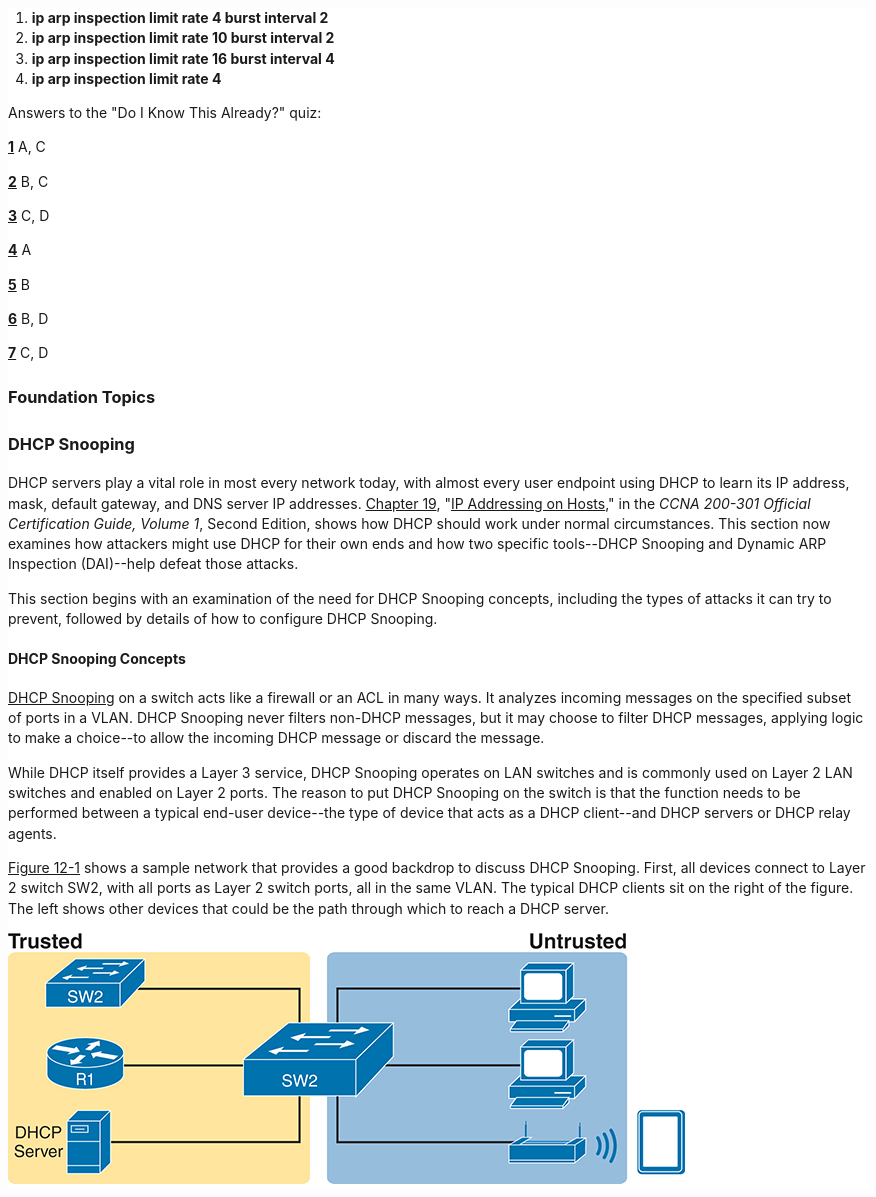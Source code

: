 1. **ip arp inspection limit rate 4 burst interval 2**
2. **ip arp inspection limit rate 10 burst interval 2**
3. **ip arp inspection limit rate 16 burst interval 4**
4. **ip arp inspection limit rate 4**

Answers to the "Do I Know This Already?" quiz:

**[1](vol2_appc.md#ques12_1)** A, C

**[2](vol2_appc.md#ques12_2)** B, C

**[3](vol2_appc.md#ques12_3)** C, D

**[4](vol2_appc.md#ques12_4)** A

**[5](vol2_appc.md#ques12_5)** B

**[6](vol2_appc.md#ques12_6)** B, D

**[7](vol2_appc.md#ques12_7)** C, D

### Foundation Topics

### DHCP Snooping

DHCP servers play a vital role in most every network today, with almost every user endpoint using DHCP to learn its IP address, mask, default gateway, and DNS server IP addresses. [Chapter 19](vol2_ch19.md#ch19), "[IP Addressing on Hosts](vol2_ch19.md#ch19)," in the *CCNA 200-301 Official Certification Guide, Volume 1*, Second Edition, shows how DHCP should work under normal circumstances. This section now examines how attackers might use DHCP for their own ends and how two specific tools--DHCP Snooping and Dynamic ARP Inspection (DAI)--help defeat those attacks.

This section begins with an examination of the need for DHCP Snooping concepts, including the types of attacks it can try to prevent, followed by details of how to configure DHCP Snooping.

#### DHCP Snooping Concepts

[DHCP Snooping](vol2_gloss.md#gloss_109) on a switch acts like a firewall or an ACL in many ways. It analyzes incoming messages on the specified subset of ports in a VLAN. DHCP Snooping never filters non-DHCP messages, but it may choose to filter DHCP messages, applying logic to make a choice--to allow the incoming DHCP message or discard the message.

While DHCP itself provides a Layer 3 service, DHCP Snooping operates on LAN switches and is commonly used on Layer 2 LAN switches and enabled on Layer 2 ports. The reason to put DHCP Snooping on the switch is that the function needs to be performed between a typical end-user device--the type of device that acts as a DHCP client--and DHCP servers or DHCP relay agents.

[Figure 12-1](vol2_ch12.md#ch12fig01) shows a sample network that provides a good backdrop to discuss DHCP Snooping. First, all devices connect to Layer 2 switch SW2, with all ports as Layer 2 switch ports, all in the same VLAN. The typical DHCP clients sit on the right of the figure. The left shows other devices that could be the path through which to reach a DHCP server.

![A diagram illustrates the concept of D H C P snooping, highlighting a network divided into trusted and untrusted segments.](images/vol2_12fig01.jpg)
